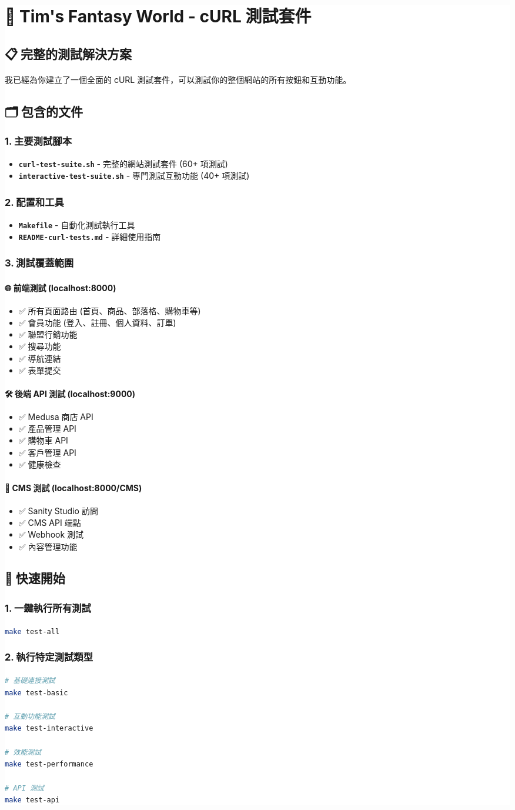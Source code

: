 # 🎯 Tim's Fantasy World - cURL 測試套件

## 📋 完整的測試解決方案

我已經為你建立了一個全面的 cURL 測試套件，可以測試你的整個網站的所有按鈕和互動功能。

## 🗂️ 包含的文件

### 1. 主要測試腳本
- **`curl-test-suite.sh`** - 完整的網站測試套件 (60+ 項測試)
- **`interactive-test-suite.sh`** - 專門測試互動功能 (40+ 項測試)

### 2. 配置和工具
- **`Makefile`** - 自動化測試執行工具
- **`README-curl-tests.md`** - 詳細使用指南

### 3. 測試覆蓋範圍

#### 🌐 前端測試 (localhost:8000)
- ✅ 所有頁面路由 (首頁、商品、部落格、購物車等)
- ✅ 會員功能 (登入、註冊、個人資料、訂單)
- ✅ 聯盟行銷功能
- ✅ 搜尋功能
- ✅ 導航連結
- ✅ 表單提交

#### 🛠️ 後端 API 測試 (localhost:9000)
- ✅ Medusa 商店 API
- ✅ 產品管理 API
- ✅ 購物車 API
- ✅ 客戶管理 API
- ✅ 健康檢查

#### 📝 CMS 測試 (localhost:8000/CMS)
- ✅ Sanity Studio 訪問
- ✅ CMS API 端點
- ✅ Webhook 測試
- ✅ 內容管理功能

## 🚀 快速開始

### 1. 一鍵執行所有測試
```bash
make test-all
```

### 2. 執行特定測試類型
```bash
# 基礎連接測試
make test-basic

# 互動功能測試
make test-interactive

# 效能測試
make test-performance

# API 測試
make test-api

```